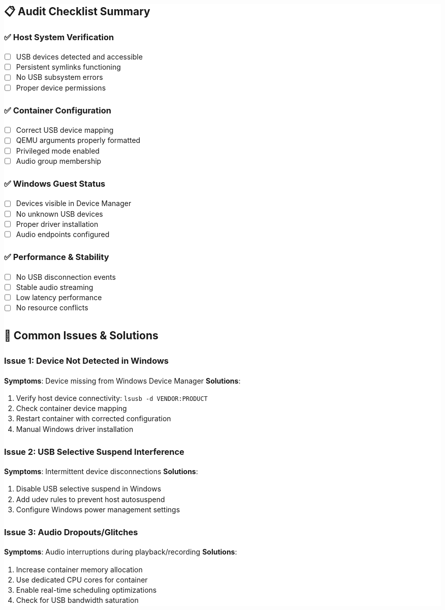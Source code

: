 ## 📋 Audit Checklist Summary

### ✅ Host System Verification
- [ ] USB devices detected and accessible
- [ ] Persistent symlinks functioning
- [ ] No USB subsystem errors
- [ ] Proper device permissions

### ✅ Container Configuration
- [ ] Correct USB device mapping
- [ ] QEMU arguments properly formatted
- [ ] Privileged mode enabled
- [ ] Audio group membership

### ✅ Windows Guest Status
- [ ] Devices visible in Device Manager
- [ ] No unknown USB devices
- [ ] Proper driver installation
- [ ] Audio endpoints configured

### ✅ Performance & Stability
- [ ] No USB disconnection events
- [ ] Stable audio streaming
- [ ] Low latency performance
- [ ] No resource conflicts

## 🚨 Common Issues & Solutions

### Issue 1: Device Not Detected in Windows
**Symptoms**: Device missing from Windows Device Manager
**Solutions**:
1. Verify host device connectivity: `lsusb -d VENDOR:PRODUCT`
2. Check container device mapping
3. Restart container with corrected configuration
4. Manual Windows driver installation

### Issue 2: USB Selective Suspend Interference
**Symptoms**: Intermittent device disconnections
**Solutions**:
1. Disable USB selective suspend in Windows
2. Add udev rules to prevent host autosuspend
3. Configure Windows power management settings

### Issue 3: Audio Dropouts/Glitches
**Symptoms**: Audio interruptions during playback/recording
**Solutions**:
1. Increase container memory allocation
2. Use dedicated CPU cores for container
3. Enable real-time scheduling optimizations
4. Check for USB bandwidth saturation
